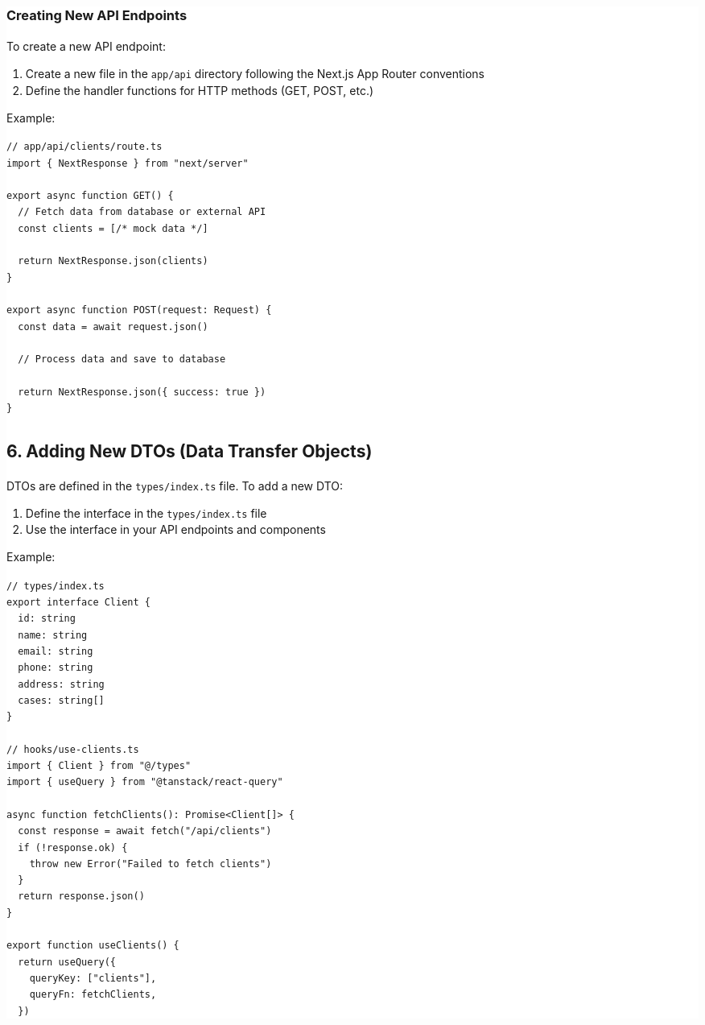 ### Creating New API Endpoints

To create a new API endpoint:

1. Create a new file in the `app/api` directory following the Next.js App Router conventions
2. Define the handler functions for HTTP methods (GET, POST, etc.)

Example:

```typescriptreact
// app/api/clients/route.ts
import { NextResponse } from "next/server"

export async function GET() {
  // Fetch data from database or external API
  const clients = [/* mock data */]

  return NextResponse.json(clients)
}

export async function POST(request: Request) {
  const data = await request.json()

  // Process data and save to database

  return NextResponse.json({ success: true })
}
```

## 6. Adding New DTOs (Data Transfer Objects)

DTOs are defined in the `types/index.ts` file. To add a new DTO:

1. Define the interface in the `types/index.ts` file
2. Use the interface in your API endpoints and components

Example:

```typescriptreact
// types/index.ts
export interface Client {
  id: string
  name: string
  email: string
  phone: string
  address: string
  cases: string[]
}

// hooks/use-clients.ts
import { Client } from "@/types"
import { useQuery } from "@tanstack/react-query"

async function fetchClients(): Promise<Client[]> {
  const response = await fetch("/api/clients")
  if (!response.ok) {
    throw new Error("Failed to fetch clients")
  }
  return response.json()
}

export function useClients() {
  return useQuery({
    queryKey: ["clients"],
    queryFn: fetchClients,
  })
```
